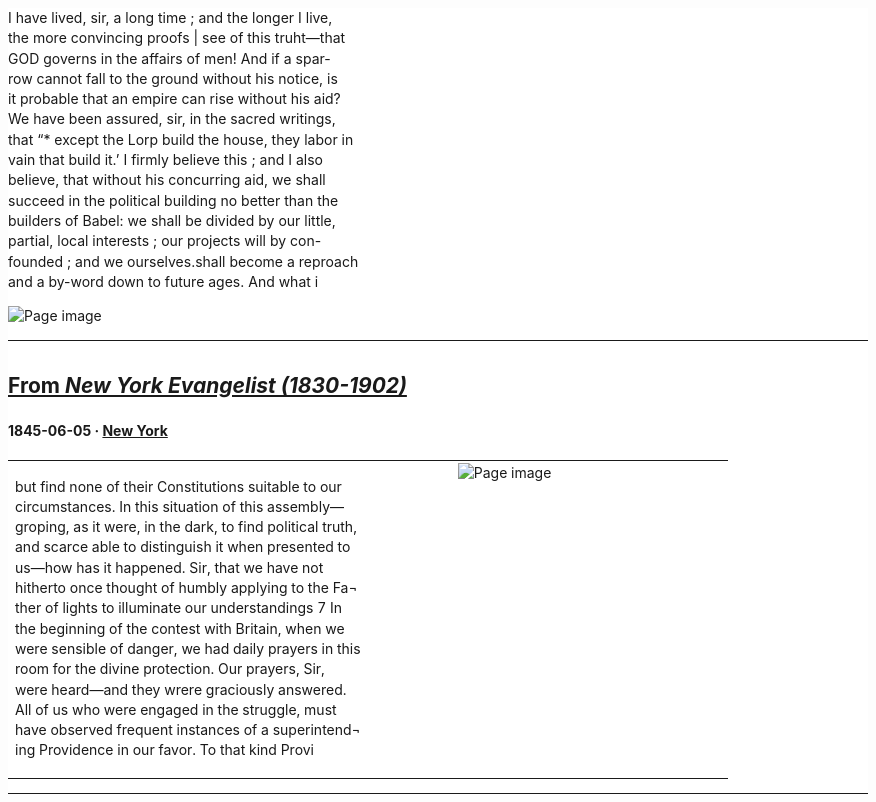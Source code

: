   
I have lived, sir, a long time ; and the longer I live,  
the more convincing proofs | see of this truht—that  
GOD governs in the affairs of men! And if a spar-  
row cannot fall to the ground without his notice, is  
it probable that an empire can rise without his aid?  
We have been assured, sir, in the sacred writings,  
that “* except the Lorp build the house, they labor in  
vain that build it.’ I firmly believe this ; and I also  
believe, that without his concurring aid, we shall  
succeed in the political building no better than the  
builders of Babel: we shall be divided by our little,  
partial, local interests ; our projects will by con-  
founded ; and we ourselves.shall become a reproach  
and a by-word down to future ages. And what i
</td><td style="width: 50%; max-height: 75%; margin: auto; display: block;">
<img alt="Page image" src="https://iiif.archive.org/image/iiif/2/sim_universalist-watchman-repository-and-chronicle_1845-05-24_16_45%2Fsim_universalist-watchman-repository-and-chronicle_1845-05-24_16_45_jp2.zip%2Fsim_universalist-watchman-repository-and-chronicle_1845-05-24_16_45_jp2%2Fsim_universalist-watchman-repository-and-chronicle_1845-05-24_16_45_0007.jp2/pct:68.28917050691244,27.50783699059561,27.505760368663594,10.9717868338558/600,/0/default.jpg"/>
</td>
</tr></table>

---

## [From _New York Evangelist (1830-1902)_](https://archive.org/details/sim_evangelist-and-religious-review_1845-06-05_16_23/page/n3/mode/1up?view=theater)

#### 1845-06-05 &middot; [New York](http://dbpedia.org/resource/New_York_City)

<table style="width: 100%;"><tr><td style="width: 50%">

  
but find none of their Constitutions suitable to our  
circumstances. In this situation of this assembly—  
groping, as it were, in the dark, to find political truth,  
and scarce able to distinguish it when presented to  
us—how has it happened. Sir, that we have not  
hitherto once thought of humbly applying to the Fa¬  
ther of lights to illuminate our understandings 7 In  
the beginning of the contest with Britain, when we  
were sensible of danger, we had daily prayers in this  
room for the divine protection. Our prayers, Sir,  
were heard—and they wrere graciously answered.  
All of us who were engaged in the struggle, must  
have observed frequent instances of a superintend¬  
ing Providence in our favor. To that kind Provi
</td><td style="width: 50%; max-height: 75%; margin: auto; display: block;">
<img alt="Page image" src="https://iiif.archive.org/image/iiif/2/sim_evangelist-and-religious-review_1845-06-05_16_23%2Fsim_evangelist-and-religious-review_1845-06-05_16_23_jp2.zip%2Fsim_evangelist-and-religious-review_1845-06-05_16_23_jp2%2Fsim_evangelist-and-religious-review_1845-06-05_16_23_0003.jp2/pct:42.25241703684348,26.314312441534145,12.268095113666057,5.519176800748363/600,/0/default.jpg"/>
</td>
</tr></table>

---
